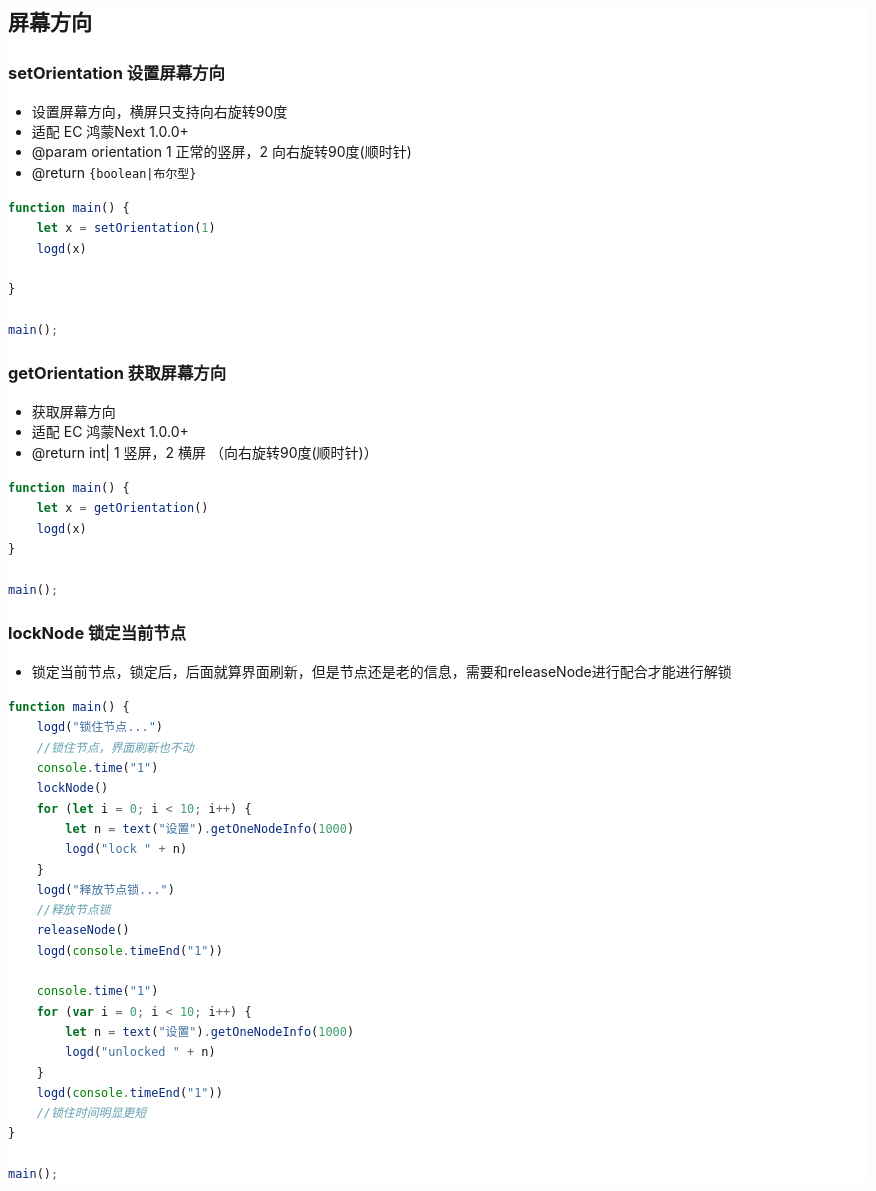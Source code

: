 
## 屏幕方向

### setOrientation 设置屏幕方向

* 设置屏幕方向，横屏只支持向右旋转90度
* 适配 EC 鸿蒙Next 1.0.0+
* @param orientation 1 正常的竖屏，2 向右旋转90度(顺时针)
* @return `{boolean|布尔型}`

```javascript showLineNumbers
function main() {
    let x = setOrientation(1)
    logd(x)

}

main();
```

### getOrientation 获取屏幕方向

* 获取屏幕方向
* 适配 EC 鸿蒙Next 1.0.0+
* @return int| 1 竖屏，2 横屏 （向右旋转90度(顺时针)）

```javascript showLineNumbers
function main() {
    let x = getOrientation()
    logd(x)
}

main();
```


### lockNode 锁定当前节点

* 锁定当前节点，锁定后，后面就算界面刷新，但是节点还是老的信息，需要和releaseNode进行配合才能进行解锁

```javascript showLineNumbers
function main() {
    logd("锁住节点...")
    //锁住节点，界面刷新也不动
    console.time("1")
    lockNode()
    for (let i = 0; i < 10; i++) {
        let n = text("设置").getOneNodeInfo(1000)
        logd("lock " + n)
    }
    logd("释放节点锁...")
    //释放节点锁
    releaseNode()
    logd(console.timeEnd("1"))

    console.time("1")
    for (var i = 0; i < 10; i++) {
        let n = text("设置").getOneNodeInfo(1000)
        logd("unlocked " + n)
    }
    logd(console.timeEnd("1"))
    //锁住时间明显更短
}

main();
```
